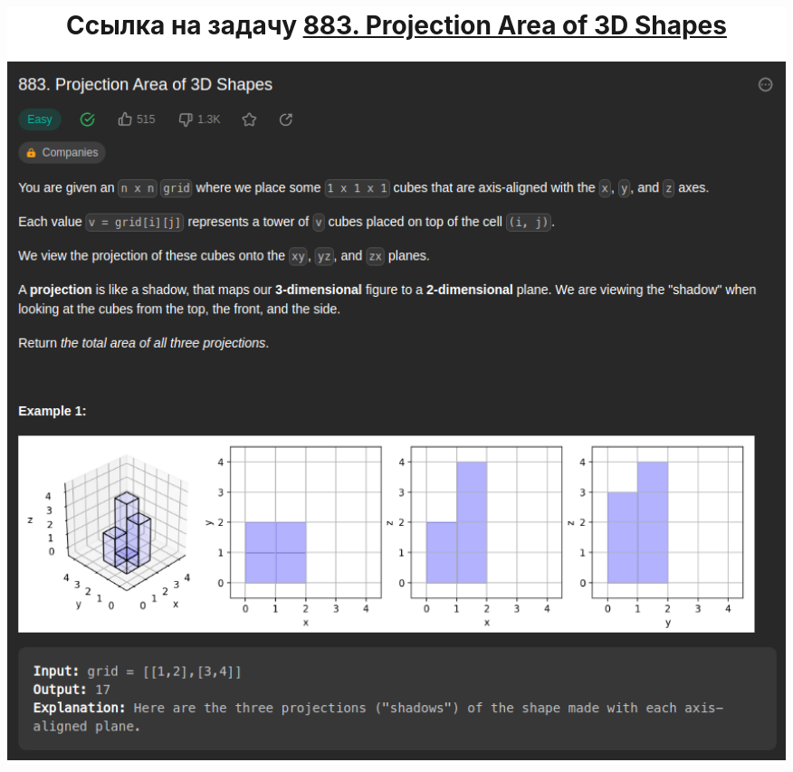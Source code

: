 <h1 align="center">Ссылка на задачу
    <a href='https://leetcode.com/problems/projection-area-of-3d-shapes/description/'>
  883. Projection Area of 3D Shapes
    </a>
</h1>   
<img src="./info/task.png" height="100%" width="100%"/>
